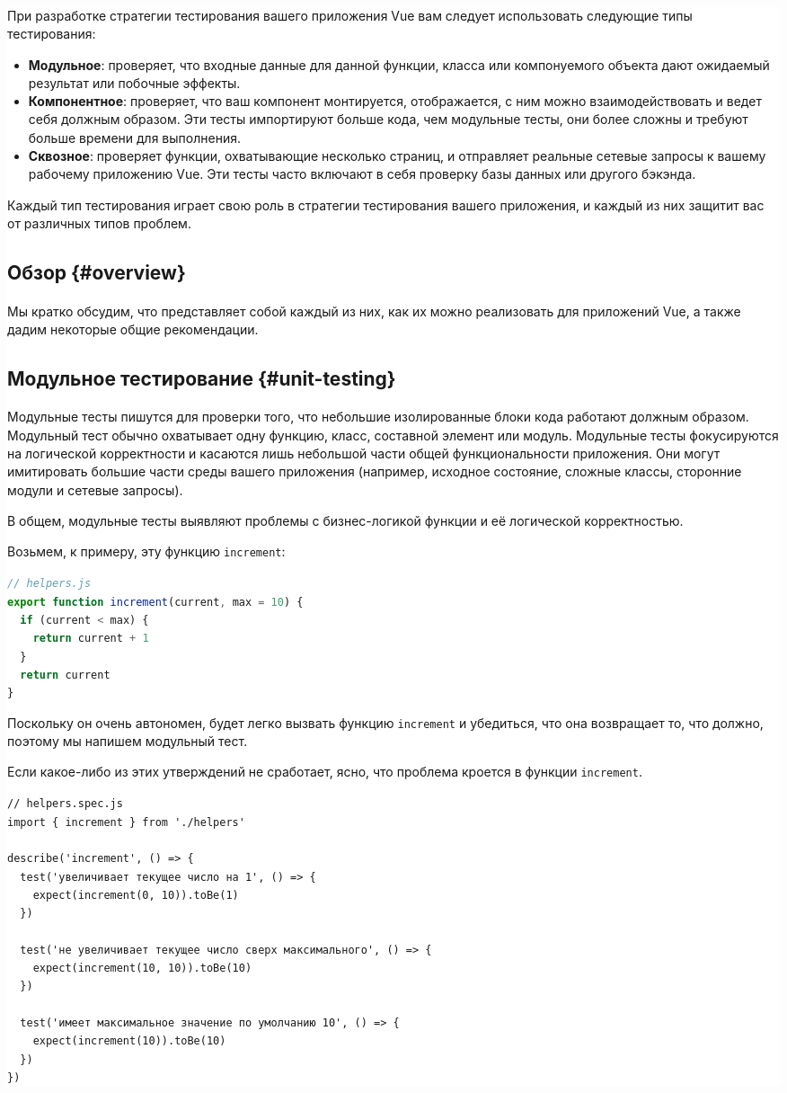 При разработке стратегии тестирования вашего приложения Vue вам следует использовать следующие типы тестирования:

- **Модульное**: проверяет, что входные данные для данной функции, класса или компонуемого объекта дают ожидаемый результат или побочные эффекты.
- **Компонентное**: проверяет, что ваш компонент монтируется, отображается, с ним можно взаимодействовать и ведет себя должным образом. Эти тесты импортируют больше кода, чем модульные тесты, они более сложны и требуют больше времени для выполнения.
- **Сквозное**: проверяет функции, охватывающие несколько страниц, и отправляет реальные сетевые запросы к вашему рабочему приложению Vue. Эти тесты часто включают в себя проверку базы данных или другого бэкэнда.

Каждый тип тестирования играет свою роль в стратегии тестирования вашего приложения, и каждый из них защитит вас от различных типов проблем.

## Обзор {#overview}

Мы кратко обсудим, что представляет собой каждый из них, как их можно реализовать для приложений Vue, а также дадим некоторые общие рекомендации.

## Модульное тестирование {#unit-testing}

Модульные тесты пишутся для проверки того, что небольшие изолированные блоки кода работают должным образом. Модульный тест обычно охватывает одну функцию, класс, составной элемент или модуль. Модульные тесты фокусируются на логической корректности и касаются лишь небольшой части общей функциональности приложения. Они могут имитировать большие части среды вашего приложения (например, исходное состояние, сложные классы, сторонние модули и сетевые запросы).

В общем, модульные тесты выявляют проблемы с бизнес-логикой функции и её логической корректностью.

Возьмем, к примеру, эту функцию `increment`:

```js
// helpers.js
export function increment(current, max = 10) {
  if (current < max) {
    return current + 1
  }
  return current
}
```

Поскольку он очень автономен, будет легко вызвать функцию `increment` и убедиться, что она возвращает то, что должно, поэтому мы напишем модульный тест.

Если какое-либо из этих утверждений не сработает, ясно, что проблема кроется в функции `increment`.

```js{4-16}
// helpers.spec.js
import { increment } from './helpers'

describe('increment', () => {
  test('увеличивает текущее число на 1', () => {
    expect(increment(0, 10)).toBe(1)
  })

  test('не увеличивает текущее число сверх максимального', () => {
    expect(increment(10, 10)).toBe(10)
  })

  test('имеет максимальное значение по умолчанию 10', () => {
    expect(increment(10)).toBe(10)
  })
})
```
